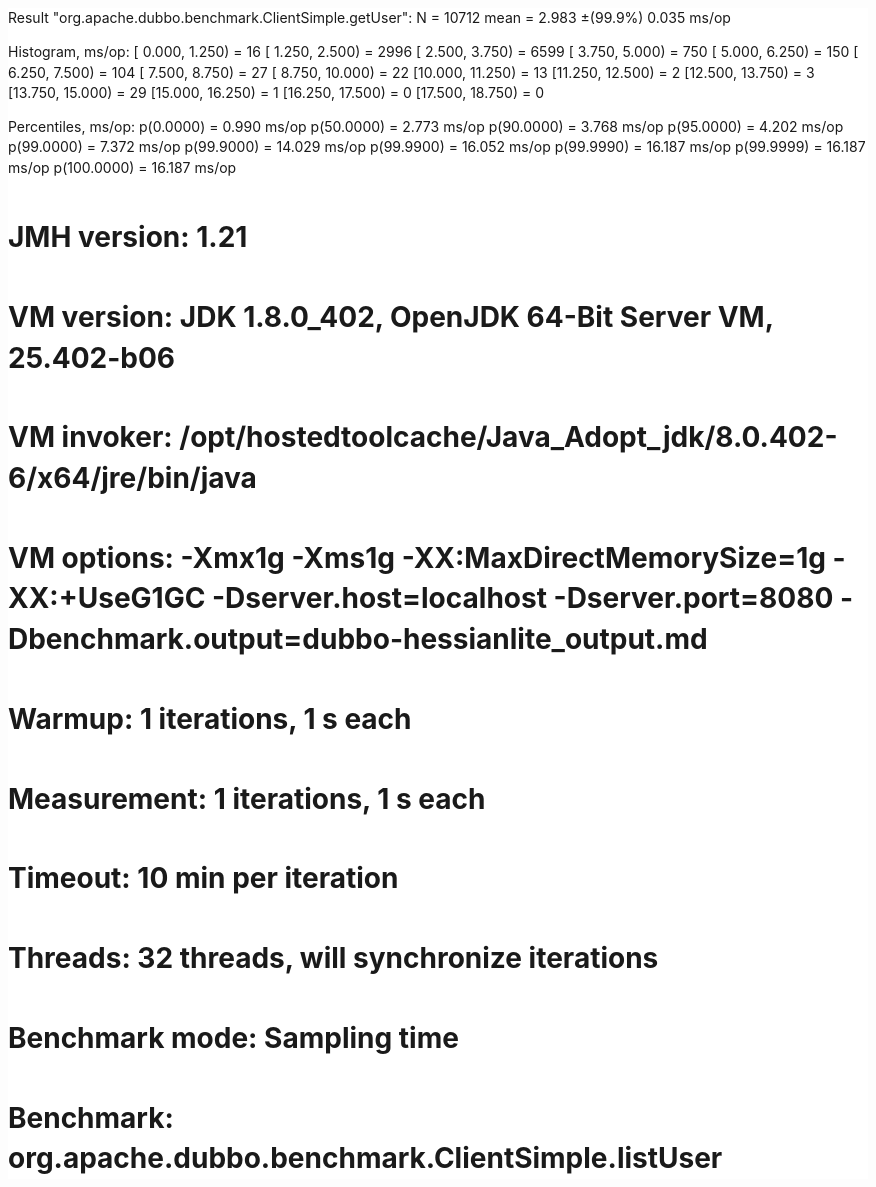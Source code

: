 Result "org.apache.dubbo.benchmark.ClientSimple.getUser":
  N = 10712
  mean =      2.983 ±(99.9%) 0.035 ms/op

  Histogram, ms/op:
    [ 0.000,  1.250) = 16 
    [ 1.250,  2.500) = 2996 
    [ 2.500,  3.750) = 6599 
    [ 3.750,  5.000) = 750 
    [ 5.000,  6.250) = 150 
    [ 6.250,  7.500) = 104 
    [ 7.500,  8.750) = 27 
    [ 8.750, 10.000) = 22 
    [10.000, 11.250) = 13 
    [11.250, 12.500) = 2 
    [12.500, 13.750) = 3 
    [13.750, 15.000) = 29 
    [15.000, 16.250) = 1 
    [16.250, 17.500) = 0 
    [17.500, 18.750) = 0 

  Percentiles, ms/op:
      p(0.0000) =      0.990 ms/op
     p(50.0000) =      2.773 ms/op
     p(90.0000) =      3.768 ms/op
     p(95.0000) =      4.202 ms/op
     p(99.0000) =      7.372 ms/op
     p(99.9000) =     14.029 ms/op
     p(99.9900) =     16.052 ms/op
     p(99.9990) =     16.187 ms/op
     p(99.9999) =     16.187 ms/op
    p(100.0000) =     16.187 ms/op


# JMH version: 1.21
# VM version: JDK 1.8.0_402, OpenJDK 64-Bit Server VM, 25.402-b06
# VM invoker: /opt/hostedtoolcache/Java_Adopt_jdk/8.0.402-6/x64/jre/bin/java
# VM options: -Xmx1g -Xms1g -XX:MaxDirectMemorySize=1g -XX:+UseG1GC -Dserver.host=localhost -Dserver.port=8080 -Dbenchmark.output=dubbo-hessianlite_output.md
# Warmup: 1 iterations, 1 s each
# Measurement: 1 iterations, 1 s each
# Timeout: 10 min per iteration
# Threads: 32 threads, will synchronize iterations
# Benchmark mode: Sampling time
# Benchmark: org.apache.dubbo.benchmark.ClientSimple.listUser
